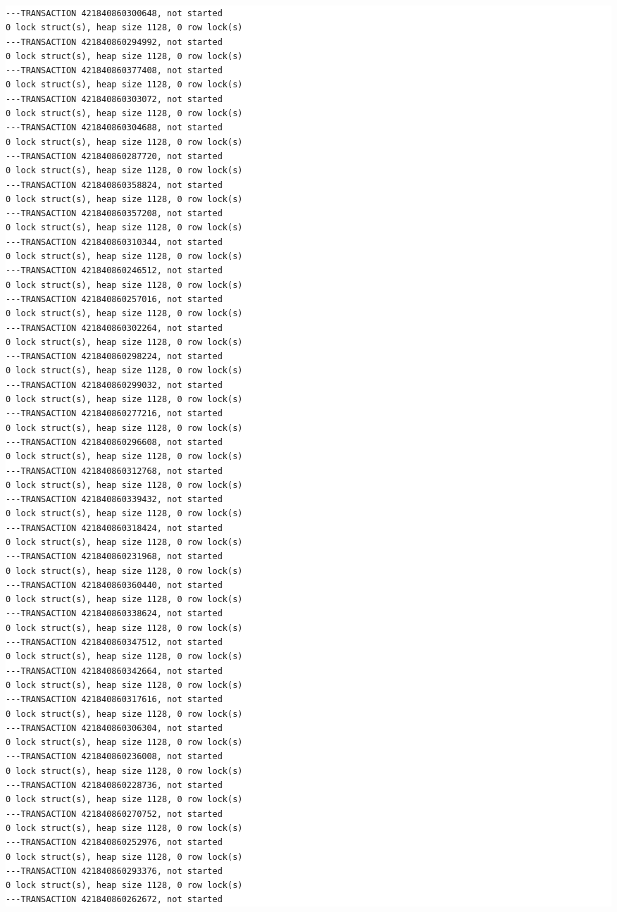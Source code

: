 ```
---TRANSACTION 421840860300648, not started
0 lock struct(s), heap size 1128, 0 row lock(s)
---TRANSACTION 421840860294992, not started
0 lock struct(s), heap size 1128, 0 row lock(s)
---TRANSACTION 421840860377408, not started
0 lock struct(s), heap size 1128, 0 row lock(s)
---TRANSACTION 421840860303072, not started
0 lock struct(s), heap size 1128, 0 row lock(s)
---TRANSACTION 421840860304688, not started
0 lock struct(s), heap size 1128, 0 row lock(s)
---TRANSACTION 421840860287720, not started
0 lock struct(s), heap size 1128, 0 row lock(s)
---TRANSACTION 421840860358824, not started
0 lock struct(s), heap size 1128, 0 row lock(s)
---TRANSACTION 421840860357208, not started
0 lock struct(s), heap size 1128, 0 row lock(s)
---TRANSACTION 421840860310344, not started
0 lock struct(s), heap size 1128, 0 row lock(s)
---TRANSACTION 421840860246512, not started
0 lock struct(s), heap size 1128, 0 row lock(s)
---TRANSACTION 421840860257016, not started
0 lock struct(s), heap size 1128, 0 row lock(s)
---TRANSACTION 421840860302264, not started
0 lock struct(s), heap size 1128, 0 row lock(s)
---TRANSACTION 421840860298224, not started
0 lock struct(s), heap size 1128, 0 row lock(s)
---TRANSACTION 421840860299032, not started
0 lock struct(s), heap size 1128, 0 row lock(s)
---TRANSACTION 421840860277216, not started
0 lock struct(s), heap size 1128, 0 row lock(s)
---TRANSACTION 421840860296608, not started
0 lock struct(s), heap size 1128, 0 row lock(s)
---TRANSACTION 421840860312768, not started
0 lock struct(s), heap size 1128, 0 row lock(s)
---TRANSACTION 421840860339432, not started
0 lock struct(s), heap size 1128, 0 row lock(s)
---TRANSACTION 421840860318424, not started
0 lock struct(s), heap size 1128, 0 row lock(s)
---TRANSACTION 421840860231968, not started
0 lock struct(s), heap size 1128, 0 row lock(s)
---TRANSACTION 421840860360440, not started
0 lock struct(s), heap size 1128, 0 row lock(s)
---TRANSACTION 421840860338624, not started
0 lock struct(s), heap size 1128, 0 row lock(s)
---TRANSACTION 421840860347512, not started
0 lock struct(s), heap size 1128, 0 row lock(s)
---TRANSACTION 421840860342664, not started
0 lock struct(s), heap size 1128, 0 row lock(s)
---TRANSACTION 421840860317616, not started
0 lock struct(s), heap size 1128, 0 row lock(s)
---TRANSACTION 421840860306304, not started
0 lock struct(s), heap size 1128, 0 row lock(s)
---TRANSACTION 421840860236008, not started
0 lock struct(s), heap size 1128, 0 row lock(s)
---TRANSACTION 421840860228736, not started
0 lock struct(s), heap size 1128, 0 row lock(s)
---TRANSACTION 421840860270752, not started
0 lock struct(s), heap size 1128, 0 row lock(s)
---TRANSACTION 421840860252976, not started
0 lock struct(s), heap size 1128, 0 row lock(s)
---TRANSACTION 421840860293376, not started
0 lock struct(s), heap size 1128, 0 row lock(s)
---TRANSACTION 421840860262672, not started
```
